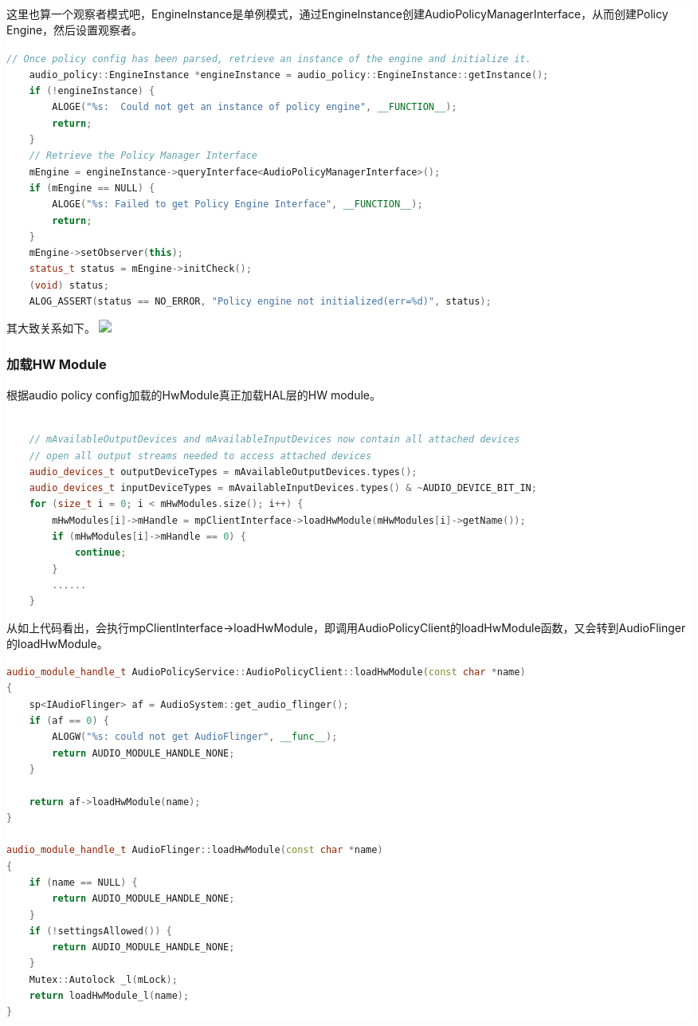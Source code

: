 这里也算一个观察者模式吧，EngineInstance是单例模式，通过EngineInstance创建AudioPolicyManagerInterface，从而创建Policy Engine，然后设置观察者。
```cpp
// Once policy config has been parsed, retrieve an instance of the engine and initialize it.
    audio_policy::EngineInstance *engineInstance = audio_policy::EngineInstance::getInstance();
    if (!engineInstance) {
        ALOGE("%s:  Could not get an instance of policy engine", __FUNCTION__);
        return;
    }
    // Retrieve the Policy Manager Interface
    mEngine = engineInstance->queryInterface<AudioPolicyManagerInterface>();
    if (mEngine == NULL) {
        ALOGE("%s: Failed to get Policy Engine Interface", __FUNCTION__);
        return;
    }
    mEngine->setObserver(this);
    status_t status = mEngine->initCheck();
    (void) status;
    ALOG_ASSERT(status == NO_ERROR, "Policy engine not initialized(err=%d)", status);
```
其大致关系如下。
![](https://i.imgur.com/PDHsnQK.png)
### 加载HW Module
根据audio policy config加载的HwModule真正加载HAL层的HW module。
```cpp

    // mAvailableOutputDevices and mAvailableInputDevices now contain all attached devices
    // open all output streams needed to access attached devices
    audio_devices_t outputDeviceTypes = mAvailableOutputDevices.types();
    audio_devices_t inputDeviceTypes = mAvailableInputDevices.types() & ~AUDIO_DEVICE_BIT_IN;
    for (size_t i = 0; i < mHwModules.size(); i++) {
        mHwModules[i]->mHandle = mpClientInterface->loadHwModule(mHwModules[i]->getName());
        if (mHwModules[i]->mHandle == 0) {
            continue;
        }
        ......
    }
```
从如上代码看出，会执行mpClientInterface->loadHwModule，即调用AudioPolicyClient的loadHwModule函数，又会转到AudioFlinger的loadHwModule。
```cpp
audio_module_handle_t AudioPolicyService::AudioPolicyClient::loadHwModule(const char *name)
{
    sp<IAudioFlinger> af = AudioSystem::get_audio_flinger();
    if (af == 0) {
        ALOGW("%s: could not get AudioFlinger", __func__);
        return AUDIO_MODULE_HANDLE_NONE;
    }

    return af->loadHwModule(name);
}

audio_module_handle_t AudioFlinger::loadHwModule(const char *name)
{
    if (name == NULL) {
        return AUDIO_MODULE_HANDLE_NONE;
    }
    if (!settingsAllowed()) {
        return AUDIO_MODULE_HANDLE_NONE;
    }
    Mutex::Autolock _l(mLock);
    return loadHwModule_l(name);
}
```